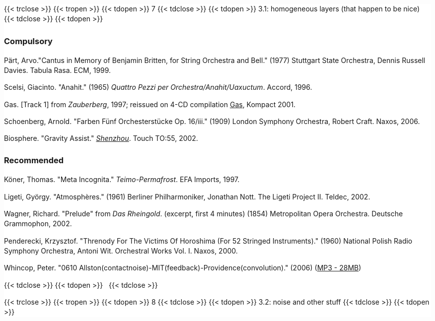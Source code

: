 {{< trclose >}}
{{< tropen >}}
{{< tdopen >}}
7
{{< tdclose >}}
{{< tdopen >}}
3.1: homogeneous layers (that happen to be nice)
{{< tdclose >}}
{{< tdopen >}}


### Compulsory

Pärt, Arvo."Cantus in Memory of Benjamin Britten, for String Orchestra and Bell." (1977) Stuttgart State Orchestra, Dennis Russell Davies. Tabula Rasa. ECM, 1999.

Scelsi, Giacinto. "Anahit." (1965) _Quattro Pezzi per Orchestra/Anahit/Uaxuctum_. Accord, 1996.

Gas. \[Track 1\] from _Zauberberg_, 1997; reissued on 4-CD compilation [Gas](http://www.forcedexposure.com/artists/gas.html), Kompact 2001.

Schoenberg, Arnold. "Farben Fünf Orchesterstücke Op. 16/iii." (1909) London Symphony Orchestra, Robert Craft. Naxos, 2006.

Biosphere. "Gravity Assist." [_Shenzhou_](https://biosphere.bandcamp.com/track/gravity-assist-2). Touch TO:55, 2002.

### Recommended

Köner, Thomas. "Meta Incognita." _Teimo-Permafrost_. EFA Imports, 1997.

Ligeti, György. "Atmosphères." (1961) Berliner Philharmoniker, Jonathan Nott. The Ligeti Project II. Teldec, 2002.

Wagner, Richard. "Prelude" from _Das Rheingold_. (excerpt, first 4 minutes) (1854) Metropolitan Opera Orchestra. Deutsche Grammophon, 2002.

Penderecki, Krzysztof. "Threnody For The Victims Of Horoshima (For 52 Stringed Instruments)." (1960) National Polish Radio Symphony Orchestra, Antoni Wit. Orchestral Works Vol. I. Naxos, 2000.

Whincop, Peter. "0610 Allston(contactnoise)-MIT(feedback)-Providence(convolution)." (2006) ([MP3 - 28MB](/ans7870/21m/21m.361/s08/listening/0610_Allston_contactnoise-MIT_feedback-Providence_convolution.mp3))


{{< tdclose >}}
{{< tdopen >}}
 
{{< tdclose >}}

{{< trclose >}}
{{< tropen >}}
{{< tdopen >}}
8
{{< tdclose >}}
{{< tdopen >}}
3.2: noise and other stuff
{{< tdclose >}}
{{< tdopen >}}
